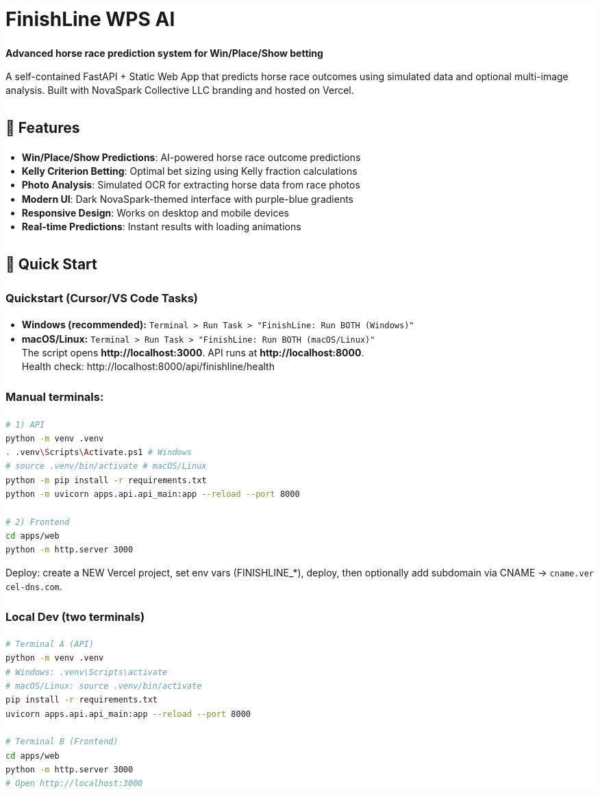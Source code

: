 # FinishLine WPS AI

**Advanced horse race prediction system for Win/Place/Show betting**

A self-contained FastAPI + Static Web App that predicts horse race outcomes using simulated data and optional multi-image analysis. Built with NovaSpark Collective LLC branding and hosted on Vercel.

## 🏇 Features

- **Win/Place/Show Predictions**: AI-powered horse race outcome predictions
- **Kelly Criterion Betting**: Optimal bet sizing using Kelly fraction calculations
- **Photo Analysis**: Simulated OCR for extracting horse data from race photos
- **Modern UI**: Dark NovaSpark-themed interface with purple-blue gradients
- **Responsive Design**: Works on desktop and mobile devices
- **Real-time Predictions**: Instant results with loading animations

## 🚀 Quick Start

### Quickstart (Cursor/VS Code Tasks)
- **Windows (recommended):** `Terminal > Run Task > "FinishLine: Run BOTH (Windows)"`  
- **macOS/Linux:** `Terminal > Run Task > "FinishLine: Run BOTH (macOS/Linux)"`  
The script opens **http://localhost:3000**. API runs at **http://localhost:8000**.  
Health check: http://localhost:8000/api/finishline/health

### Manual terminals:
```bash
# 1) API  
python -m venv .venv
. .venv\Scripts\Activate.ps1 # Windows
# source .venv/bin/activate # macOS/Linux
python -m pip install -r requirements.txt
python -m uvicorn apps.api.api_main:app --reload --port 8000

# 2) Frontend  
cd apps/web
python -m http.server 3000
```

Deploy: create a NEW Vercel project, set env vars (FINISHLINE_*), deploy, then optionally add subdomain via CNAME → `cname.vercel-dns.com`.

### Local Dev (two terminals)

```bash
# Terminal A (API)
python -m venv .venv
# Windows: .venv\Scripts\activate
# macOS/Linux: source .venv/bin/activate
pip install -r requirements.txt
uvicorn apps.api.api_main:app --reload --port 8000

# Terminal B (Frontend)
cd apps/web
python -m http.server 3000
# Open http://localhost:3000
```

